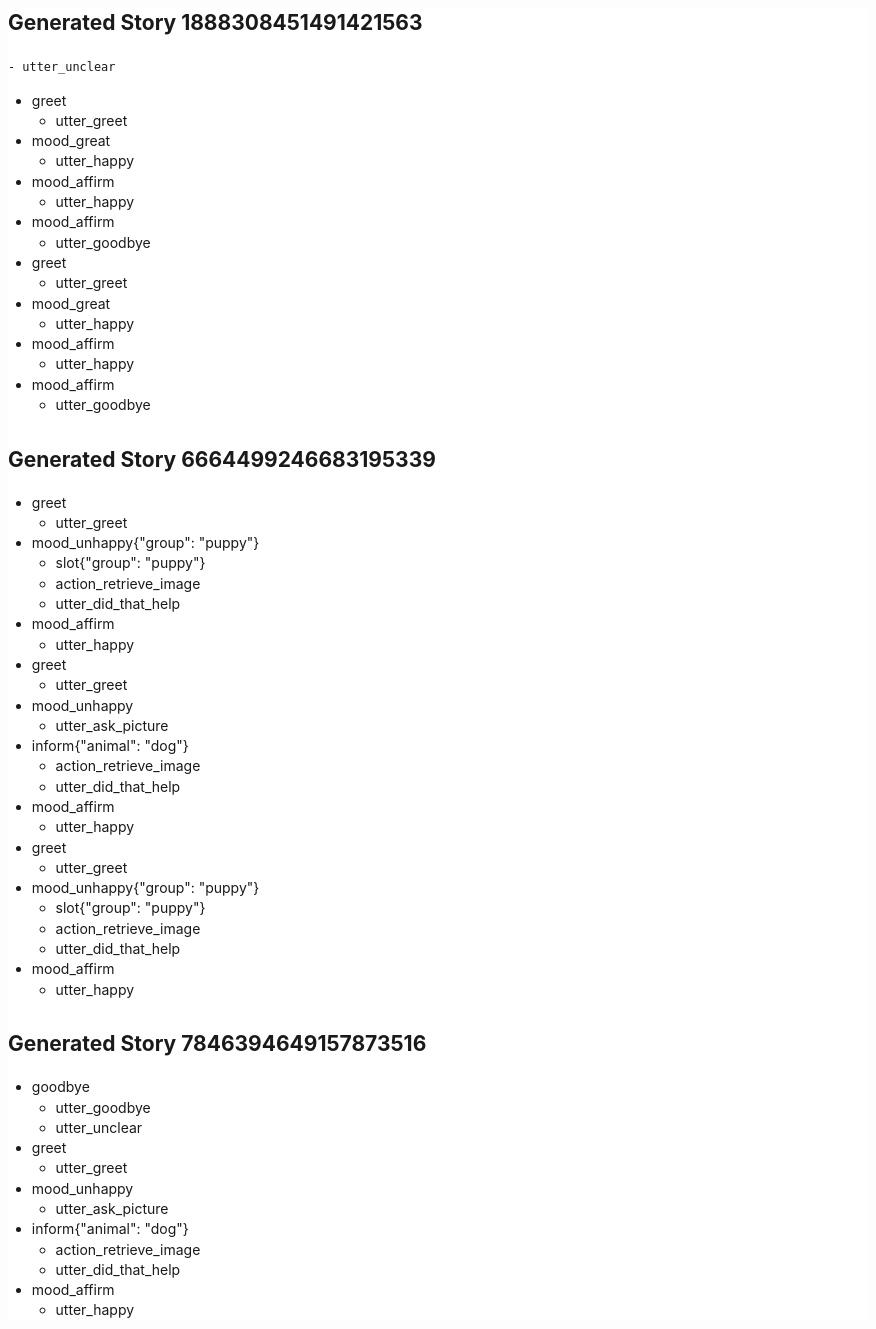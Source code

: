 ## Generated Story 1888308451491421563
    - utter_unclear
* greet
    - utter_greet
* mood_great
    - utter_happy
* mood_affirm
    - utter_happy
* mood_affirm
    - utter_goodbye
* greet
    - utter_greet
* mood_great
    - utter_happy
* mood_affirm
    - utter_happy
* mood_affirm
    - utter_goodbye

## Generated Story 6664499246683195339
* greet
    - utter_greet
* mood_unhappy{"group": "puppy"}
    - slot{"group": "puppy"}
    - action_retrieve_image
    - utter_did_that_help
* mood_affirm
    - utter_happy
* greet
    - utter_greet
* mood_unhappy
    - utter_ask_picture
* inform{"animal": "dog"}
    - action_retrieve_image
    - utter_did_that_help
* mood_affirm
    - utter_happy
* greet
    - utter_greet
* mood_unhappy{"group": "puppy"}
    - slot{"group": "puppy"}
    - action_retrieve_image
    - utter_did_that_help
* mood_affirm
    - utter_happy

## Generated Story 7846394649157873516
* goodbye
    - utter_goodbye
    - utter_unclear
* greet
    - utter_greet
* mood_unhappy
    - utter_ask_picture
* inform{"animal": "dog"}
    - action_retrieve_image
    - utter_did_that_help
* mood_affirm
    - utter_happy
